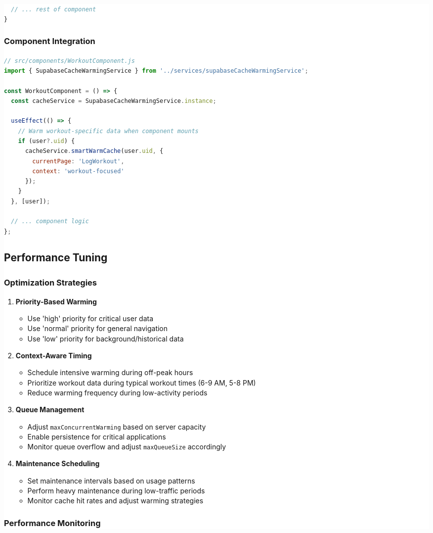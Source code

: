 ```javascript
  // ... rest of component
}
```

### Component Integration

```javascript
// src/components/WorkoutComponent.js
import { SupabaseCacheWarmingService } from '../services/supabaseCacheWarmingService';

const WorkoutComponent = () => {
  const cacheService = SupabaseCacheWarmingService.instance;
  
  useEffect(() => {
    // Warm workout-specific data when component mounts
    if (user?.uid) {
      cacheService.smartWarmCache(user.uid, {
        currentPage: 'LogWorkout',
        context: 'workout-focused'
      });
    }
  }, [user]);
  
  // ... component logic
};
```

## Performance Tuning

### Optimization Strategies

1. **Priority-Based Warming**
   - Use 'high' priority for critical user data
   - Use 'normal' priority for general navigation
   - Use 'low' priority for background/historical data

2. **Context-Aware Timing**
   - Schedule intensive warming during off-peak hours
   - Prioritize workout data during typical workout times (6-9 AM, 5-8 PM)
   - Reduce warming frequency during low-activity periods

3. **Queue Management**
   - Adjust `maxConcurrentWarming` based on server capacity
   - Enable persistence for critical applications
   - Monitor queue overflow and adjust `maxQueueSize` accordingly

4. **Maintenance Scheduling**
   - Set maintenance intervals based on usage patterns
   - Perform heavy maintenance during low-traffic periods
   - Monitor cache hit rates and adjust warming strategies

### Performance Monitoring
